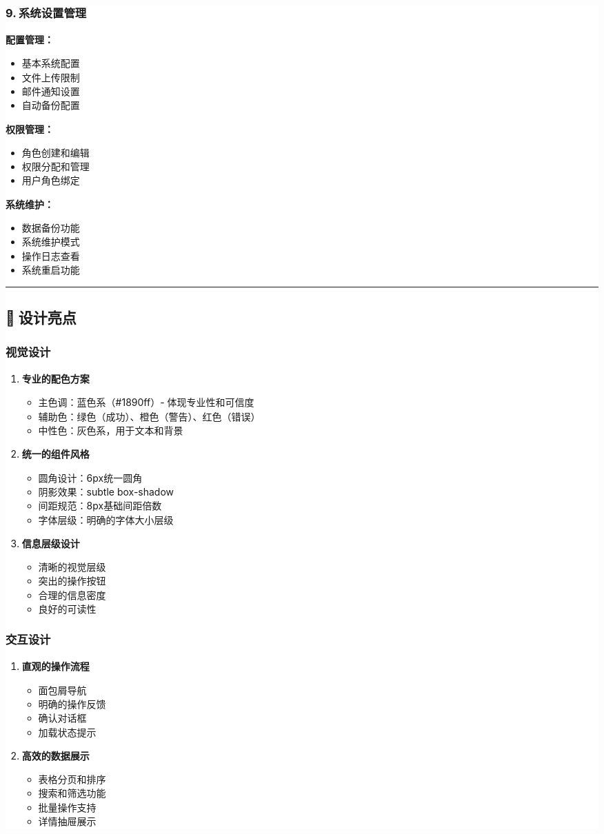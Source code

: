 ### 9. 系统设置管理

**配置管理：**
- 基本系统配置
- 文件上传限制
- 邮件通知设置
- 自动备份配置

**权限管理：**
- 角色创建和编辑
- 权限分配和管理
- 用户角色绑定

**系统维护：**
- 数据备份功能
- 系统维护模式
- 操作日志查看
- 系统重启功能

---

## 🎨 设计亮点

### 视觉设计

1. **专业的配色方案**
   - 主色调：蓝色系（#1890ff）- 体现专业性和可信度
   - 辅助色：绿色（成功）、橙色（警告）、红色（错误）
   - 中性色：灰色系，用于文本和背景

2. **统一的组件风格**
   - 圆角设计：6px统一圆角
   - 阴影效果：subtle box-shadow
   - 间距规范：8px基础间距倍数
   - 字体层级：明确的字体大小层级

3. **信息层级设计**
   - 清晰的视觉层级
   - 突出的操作按钮
   - 合理的信息密度
   - 良好的可读性

### 交互设计

1. **直观的操作流程**
   - 面包屑导航
   - 明确的操作反馈
   - 确认对话框
   - 加载状态提示

2. **高效的数据展示**
   - 表格分页和排序
   - 搜索和筛选功能
   - 批量操作支持
   - 详情抽屉展示
